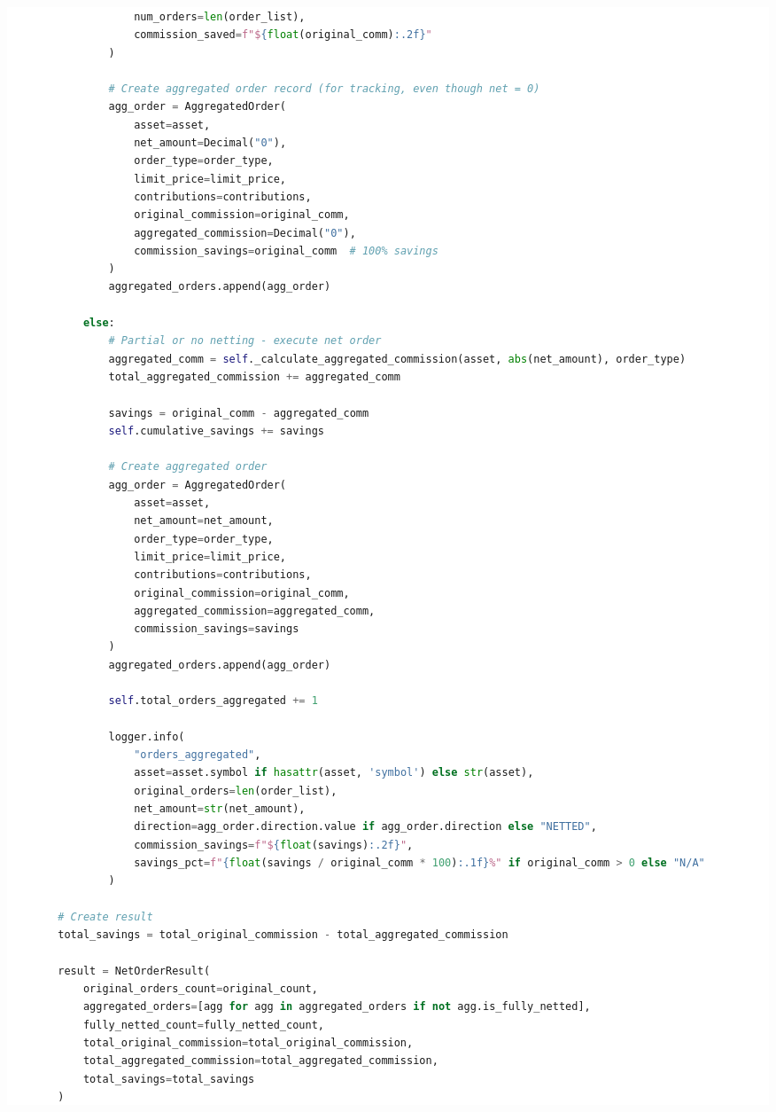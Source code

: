 ```python
                    num_orders=len(order_list),
                    commission_saved=f"${float(original_comm):.2f}"
                )

                # Create aggregated order record (for tracking, even though net = 0)
                agg_order = AggregatedOrder(
                    asset=asset,
                    net_amount=Decimal("0"),
                    order_type=order_type,
                    limit_price=limit_price,
                    contributions=contributions,
                    original_commission=original_comm,
                    aggregated_commission=Decimal("0"),
                    commission_savings=original_comm  # 100% savings
                )
                aggregated_orders.append(agg_order)

            else:
                # Partial or no netting - execute net order
                aggregated_comm = self._calculate_aggregated_commission(asset, abs(net_amount), order_type)
                total_aggregated_commission += aggregated_comm

                savings = original_comm - aggregated_comm
                self.cumulative_savings += savings

                # Create aggregated order
                agg_order = AggregatedOrder(
                    asset=asset,
                    net_amount=net_amount,
                    order_type=order_type,
                    limit_price=limit_price,
                    contributions=contributions,
                    original_commission=original_comm,
                    aggregated_commission=aggregated_comm,
                    commission_savings=savings
                )
                aggregated_orders.append(agg_order)

                self.total_orders_aggregated += 1

                logger.info(
                    "orders_aggregated",
                    asset=asset.symbol if hasattr(asset, 'symbol') else str(asset),
                    original_orders=len(order_list),
                    net_amount=str(net_amount),
                    direction=agg_order.direction.value if agg_order.direction else "NETTED",
                    commission_savings=f"${float(savings):.2f}",
                    savings_pct=f"{float(savings / original_comm * 100):.1f}%" if original_comm > 0 else "N/A"
                )

        # Create result
        total_savings = total_original_commission - total_aggregated_commission

        result = NetOrderResult(
            original_orders_count=original_count,
            aggregated_orders=[agg for agg in aggregated_orders if not agg.is_fully_netted],
            fully_netted_count=fully_netted_count,
            total_original_commission=total_original_commission,
            total_aggregated_commission=total_aggregated_commission,
            total_savings=total_savings
        )
```